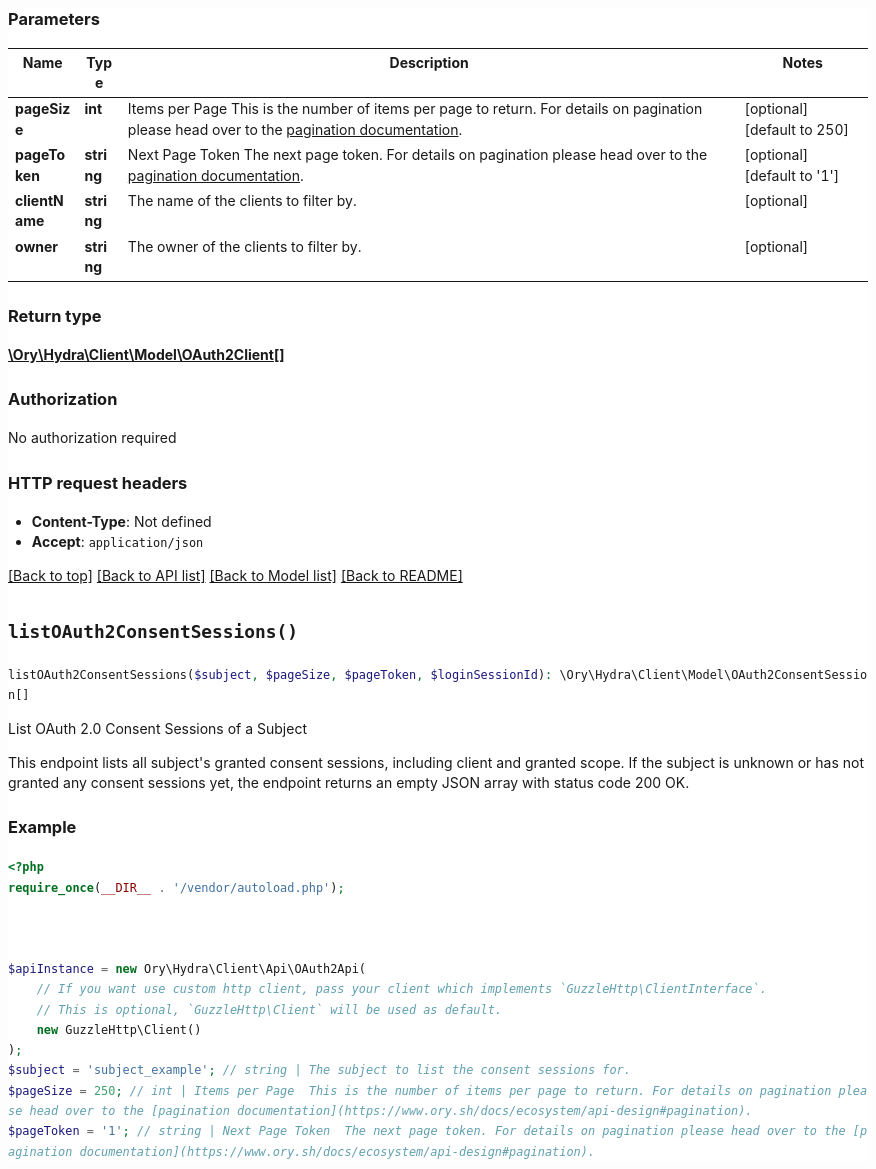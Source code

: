```php
```

### Parameters

| Name | Type | Description  | Notes |
| ------------- | ------------- | ------------- | ------------- |
| **pageSize** | **int**| Items per Page  This is the number of items per page to return. For details on pagination please head over to the [pagination documentation](https://www.ory.sh/docs/ecosystem/api-design#pagination). | [optional] [default to 250] |
| **pageToken** | **string**| Next Page Token  The next page token. For details on pagination please head over to the [pagination documentation](https://www.ory.sh/docs/ecosystem/api-design#pagination). | [optional] [default to &#39;1&#39;] |
| **clientName** | **string**| The name of the clients to filter by. | [optional] |
| **owner** | **string**| The owner of the clients to filter by. | [optional] |

### Return type

[**\Ory\Hydra\Client\Model\OAuth2Client[]**](../Model/OAuth2Client.md)

### Authorization

No authorization required

### HTTP request headers

- **Content-Type**: Not defined
- **Accept**: `application/json`

[[Back to top]](#) [[Back to API list]](../../README.md#endpoints)
[[Back to Model list]](../../README.md#models)
[[Back to README]](../../README.md)

## `listOAuth2ConsentSessions()`

```php
listOAuth2ConsentSessions($subject, $pageSize, $pageToken, $loginSessionId): \Ory\Hydra\Client\Model\OAuth2ConsentSession[]
```

List OAuth 2.0 Consent Sessions of a Subject

This endpoint lists all subject's granted consent sessions, including client and granted scope. If the subject is unknown or has not granted any consent sessions yet, the endpoint returns an empty JSON array with status code 200 OK.

### Example

```php
<?php
require_once(__DIR__ . '/vendor/autoload.php');



$apiInstance = new Ory\Hydra\Client\Api\OAuth2Api(
    // If you want use custom http client, pass your client which implements `GuzzleHttp\ClientInterface`.
    // This is optional, `GuzzleHttp\Client` will be used as default.
    new GuzzleHttp\Client()
);
$subject = 'subject_example'; // string | The subject to list the consent sessions for.
$pageSize = 250; // int | Items per Page  This is the number of items per page to return. For details on pagination please head over to the [pagination documentation](https://www.ory.sh/docs/ecosystem/api-design#pagination).
$pageToken = '1'; // string | Next Page Token  The next page token. For details on pagination please head over to the [pagination documentation](https://www.ory.sh/docs/ecosystem/api-design#pagination).
```